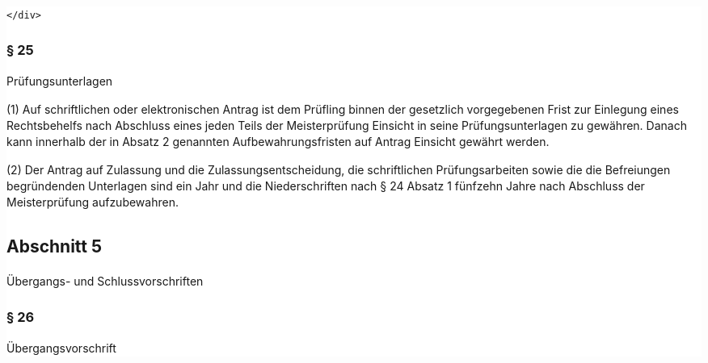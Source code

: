     </div>

</div>

</div>

</div>

</div>

<span id="BJNR003910022BJNE002600000.html"></span>

### § 25  
Prüfungsunterlagen

<div>

<div class="jnhtml">

<div>

<div class="jurAbsatz">

(1) Auf schriftlichen oder elektronischen Antrag ist dem Prüfling binnen
der gesetzlich vorgegebenen Frist zur Einlegung eines Rechtsbehelfs nach
Abschluss eines jeden Teils der Meisterprüfung Einsicht in seine
Prüfungsunterlagen zu gewähren. Danach kann innerhalb der in Absatz 2
genannten Aufbewahrungsfristen auf Antrag Einsicht gewährt werden.

</div>

<div class="jurAbsatz">

(2) Der Antrag auf Zulassung und die Zulassungsentscheidung, die
schriftlichen Prüfungsarbeiten sowie die die Befreiungen begründenden
Unterlagen sind ein Jahr und die Niederschriften nach § 24 Absatz 1
fünfzehn Jahre nach Abschluss der Meisterprüfung aufzubewahren.

</div>

</div>

</div>

</div>

<span id="BJNR003910022BJNG000500000.html"></span>

## Abschnitt 5  
Übergangs- und Schlussvorschriften

<span id="BJNR003910022BJNE002700000.html"></span>

### § 26  
Übergangsvorschrift

<div>

<div class="jnhtml">
